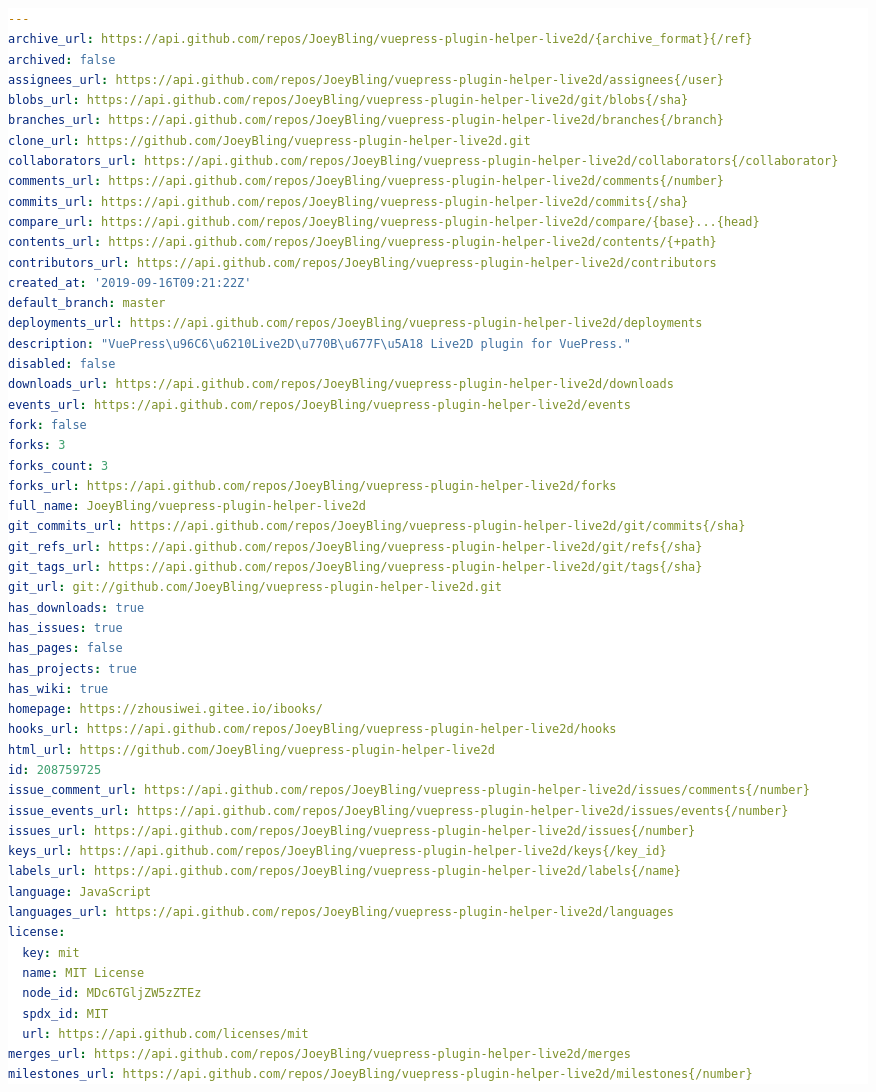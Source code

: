 ```yaml
---
archive_url: https://api.github.com/repos/JoeyBling/vuepress-plugin-helper-live2d/{archive_format}{/ref}
archived: false
assignees_url: https://api.github.com/repos/JoeyBling/vuepress-plugin-helper-live2d/assignees{/user}
blobs_url: https://api.github.com/repos/JoeyBling/vuepress-plugin-helper-live2d/git/blobs{/sha}
branches_url: https://api.github.com/repos/JoeyBling/vuepress-plugin-helper-live2d/branches{/branch}
clone_url: https://github.com/JoeyBling/vuepress-plugin-helper-live2d.git
collaborators_url: https://api.github.com/repos/JoeyBling/vuepress-plugin-helper-live2d/collaborators{/collaborator}
comments_url: https://api.github.com/repos/JoeyBling/vuepress-plugin-helper-live2d/comments{/number}
commits_url: https://api.github.com/repos/JoeyBling/vuepress-plugin-helper-live2d/commits{/sha}
compare_url: https://api.github.com/repos/JoeyBling/vuepress-plugin-helper-live2d/compare/{base}...{head}
contents_url: https://api.github.com/repos/JoeyBling/vuepress-plugin-helper-live2d/contents/{+path}
contributors_url: https://api.github.com/repos/JoeyBling/vuepress-plugin-helper-live2d/contributors
created_at: '2019-09-16T09:21:22Z'
default_branch: master
deployments_url: https://api.github.com/repos/JoeyBling/vuepress-plugin-helper-live2d/deployments
description: "VuePress\u96C6\u6210Live2D\u770B\u677F\u5A18 Live2D plugin for VuePress."
disabled: false
downloads_url: https://api.github.com/repos/JoeyBling/vuepress-plugin-helper-live2d/downloads
events_url: https://api.github.com/repos/JoeyBling/vuepress-plugin-helper-live2d/events
fork: false
forks: 3
forks_count: 3
forks_url: https://api.github.com/repos/JoeyBling/vuepress-plugin-helper-live2d/forks
full_name: JoeyBling/vuepress-plugin-helper-live2d
git_commits_url: https://api.github.com/repos/JoeyBling/vuepress-plugin-helper-live2d/git/commits{/sha}
git_refs_url: https://api.github.com/repos/JoeyBling/vuepress-plugin-helper-live2d/git/refs{/sha}
git_tags_url: https://api.github.com/repos/JoeyBling/vuepress-plugin-helper-live2d/git/tags{/sha}
git_url: git://github.com/JoeyBling/vuepress-plugin-helper-live2d.git
has_downloads: true
has_issues: true
has_pages: false
has_projects: true
has_wiki: true
homepage: https://zhousiwei.gitee.io/ibooks/
hooks_url: https://api.github.com/repos/JoeyBling/vuepress-plugin-helper-live2d/hooks
html_url: https://github.com/JoeyBling/vuepress-plugin-helper-live2d
id: 208759725
issue_comment_url: https://api.github.com/repos/JoeyBling/vuepress-plugin-helper-live2d/issues/comments{/number}
issue_events_url: https://api.github.com/repos/JoeyBling/vuepress-plugin-helper-live2d/issues/events{/number}
issues_url: https://api.github.com/repos/JoeyBling/vuepress-plugin-helper-live2d/issues{/number}
keys_url: https://api.github.com/repos/JoeyBling/vuepress-plugin-helper-live2d/keys{/key_id}
labels_url: https://api.github.com/repos/JoeyBling/vuepress-plugin-helper-live2d/labels{/name}
language: JavaScript
languages_url: https://api.github.com/repos/JoeyBling/vuepress-plugin-helper-live2d/languages
license:
  key: mit
  name: MIT License
  node_id: MDc6TGljZW5zZTEz
  spdx_id: MIT
  url: https://api.github.com/licenses/mit
merges_url: https://api.github.com/repos/JoeyBling/vuepress-plugin-helper-live2d/merges
milestones_url: https://api.github.com/repos/JoeyBling/vuepress-plugin-helper-live2d/milestones{/number}
```
